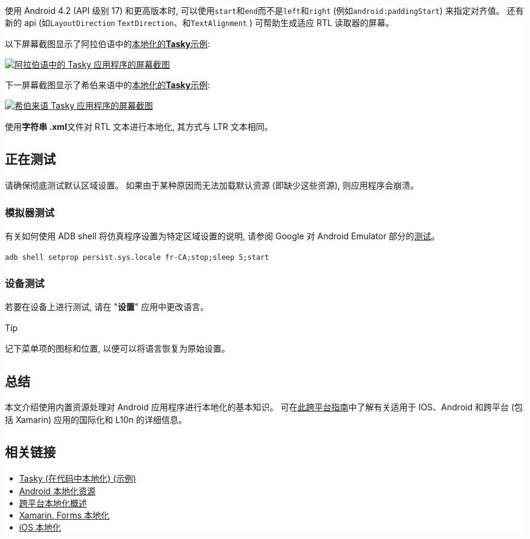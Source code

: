 使用 Android 4.2 (API 级别 17) 和更高版本时, 可以使用`start`和`end`而不是`left`和`right` (例如`android:paddingStart`) 来指定对齐值。 还有新的 api (如`LayoutDirection` `TextDirection`、和`TextAlignment` ) 可帮助生成适应 RTL 读取器的屏幕。

以下屏幕截图显示了阿拉伯语中的[本地化的**Tasky**示例](https://github.com/conceptdev/xamarin-samples/tree/master/TaskyL10n):

[![阿拉伯语中的 Tasky 应用程序的屏幕截图](localization-images/rtl-ar-sml.png)](localization-images/rtl-ar.png#lightbox) 

下一屏幕截图显示了希伯来语中的[本地化的**Tasky**示例](https://github.com/conceptdev/xamarin-samples/tree/master/TaskyL10n):

[![希伯来语 Tasky 应用程序的屏幕截图](localization-images/rtl-he-sml.png)](localization-images/rtl-he.png#lightbox)

使用**字符串 .xml**文件对 RTL 文本进行本地化, 其方式与 LTR 文本相同。

## <a name="testing"></a>正在测试

请确保彻底测试默认区域设置。 如果由于某种原因而无法加载默认资源 (即缺少这些资源), 则应用程序会崩溃。

### <a name="emulator-testing"></a>模拟器测试

有关如何使用 ADB shell 将仿真程序设置为特定区域设置的说明, 请参阅 Google 对 Android Emulator 部分的[测试](https://developer.android.com/guide/topics/resources/localization.html#testing)。

```shell
adb shell setprop persist.sys.locale fr-CA;stop;sleep 5;start
```

### <a name="device-testing"></a>设备测试

若要在设备上进行测试, 请在 "**设置**" 应用中更改语言。

> [!TIP]
> 记下菜单项的图标和位置, 以便可以将语言恢复为原始设置。


## <a name="summary"></a>总结

本文介绍使用内置资源处理对 Android 应用程序进行本地化的基本知识。 可在[此跨平台指南](~/cross-platform/app-fundamentals/localization.md)中了解有关适用于 IOS、Android 和跨平台 (包括 Xamarin) 应用的国际化和 L10n 的详细信息。



## <a name="related-links"></a>相关链接

- [Tasky (在代码中本地化) (示例)](https://github.com/conceptdev/xamarin-samples/tree/master/TaskyL10n)
- [Android 本地化资源](https://developer.android.com/guide/topics/resources/localization.html)
- [跨平台本地化概述](~/cross-platform/app-fundamentals/localization.md)
- [Xamarin. Forms 本地化](~/xamarin-forms/app-fundamentals/localization/index.md)
- [iOS 本地化](~/ios/app-fundamentals/localization/index.md)
